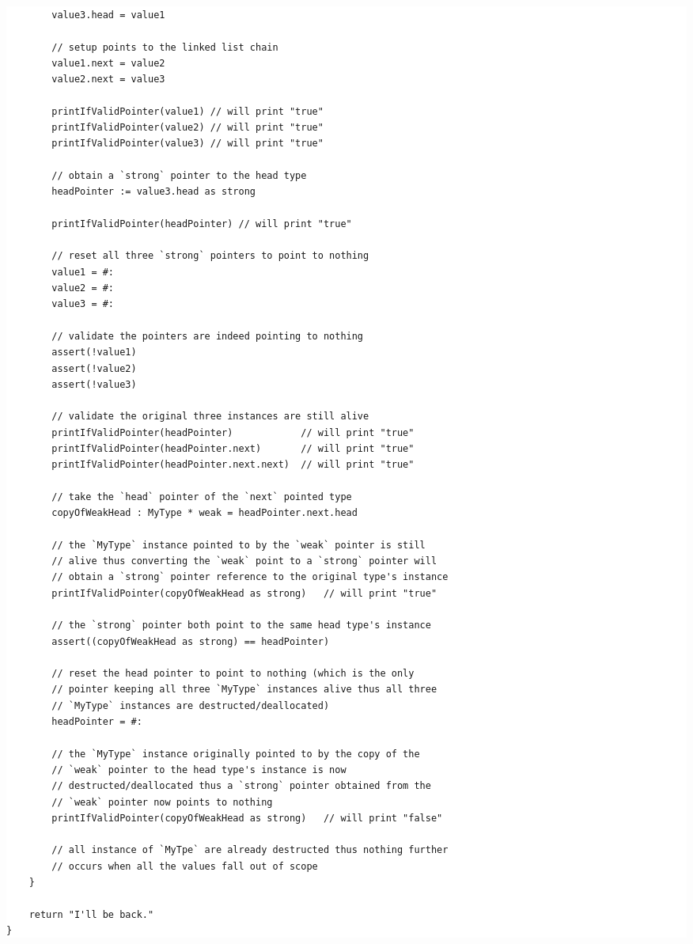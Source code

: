 ````zax
        value3.head = value1

        // setup points to the linked list chain
        value1.next = value2
        value2.next = value3

        printIfValidPointer(value1) // will print "true"
        printIfValidPointer(value2) // will print "true"
        printIfValidPointer(value3) // will print "true"

        // obtain a `strong` pointer to the head type
        headPointer := value3.head as strong

        printIfValidPointer(headPointer) // will print "true"

        // reset all three `strong` pointers to point to nothing
        value1 = #:
        value2 = #:
        value3 = #:

        // validate the pointers are indeed pointing to nothing
        assert(!value1)
        assert(!value2)
        assert(!value3)

        // validate the original three instances are still alive
        printIfValidPointer(headPointer)            // will print "true"
        printIfValidPointer(headPointer.next)       // will print "true"
        printIfValidPointer(headPointer.next.next)  // will print "true"

        // take the `head` pointer of the `next` pointed type
        copyOfWeakHead : MyType * weak = headPointer.next.head

        // the `MyType` instance pointed to by the `weak` pointer is still
        // alive thus converting the `weak` point to a `strong` pointer will
        // obtain a `strong` pointer reference to the original type's instance
        printIfValidPointer(copyOfWeakHead as strong)   // will print "true"

        // the `strong` pointer both point to the same head type's instance
        assert((copyOfWeakHead as strong) == headPointer)

        // reset the head pointer to point to nothing (which is the only
        // pointer keeping all three `MyType` instances alive thus all three
        // `MyType` instances are destructed/deallocated)
        headPointer = #:

        // the `MyType` instance originally pointed to by the copy of the
        // `weak` pointer to the head type's instance is now
        // destructed/deallocated thus a `strong` pointer obtained from the
        // `weak` pointer now points to nothing
        printIfValidPointer(copyOfWeakHead as strong)   // will print "false"

        // all instance of `MyTpe` are already destructed thus nothing further
        // occurs when all the values fall out of scope
    }

    return "I'll be back."
}
````
